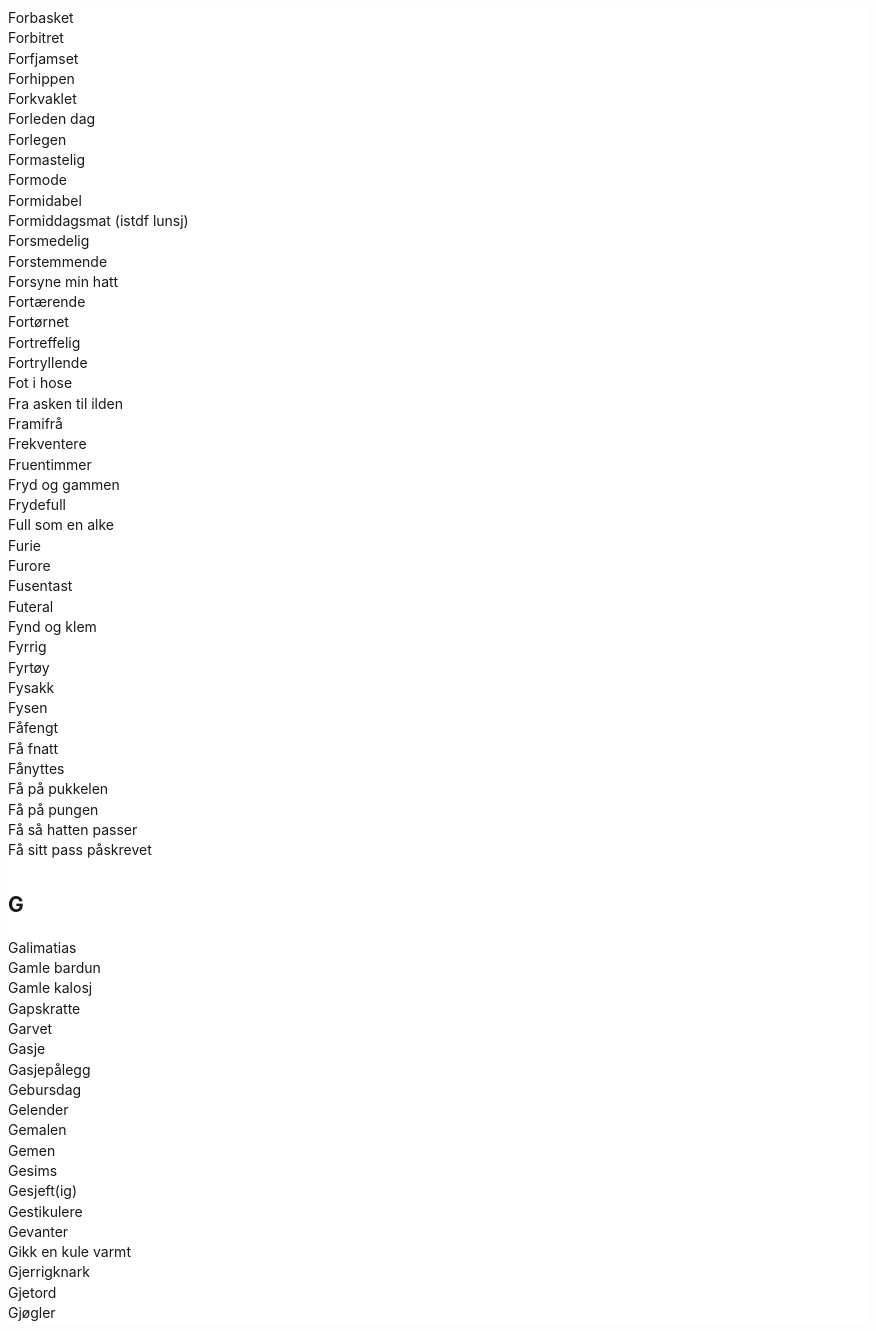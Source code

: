 Forbasket  
Forbitret  
Forfjamset  
Forhippen  
Forkvaklet  
Forleden dag  
Forlegen  
Formastelig  
Formode  
Formidabel  
Formiddagsmat (istdf lunsj)  
Forsmedelig  
Forstemmende  
Forsyne min hatt  
Fortærende  
Fortørnet  
Fortreffelig  
Fortryllende  
Fot i hose  
Fra asken til ilden  
Framifrå  
Frekventere  
Fruentimmer  
Fryd og gammen  
Frydefull  
Full som en alke  
Furie  
Furore  
Fusentast  
Futeral  
Fynd og klem  
Fyrrig  
Fyrtøy  
Fysakk  
Fysen  
Fåfengt  
Få fnatt  
Fånyttes  
Få på pukkelen  
Få på pungen  
Få så hatten passer  
Få sitt pass påskrevet  
  
## G  
Galimatias  
Gamle bardun  
Gamle kalosj  
Gapskratte  
Garvet  
Gasje  
Gasjepålegg  
Gebursdag  
Gelender  
Gemalen  
Gemen  
Gesims  
Gesjeft(ig)  
Gestikulere  
Gevanter  
Gikk en kule varmt  
Gjerrigknark  
Gjetord  
Gjøgler  
